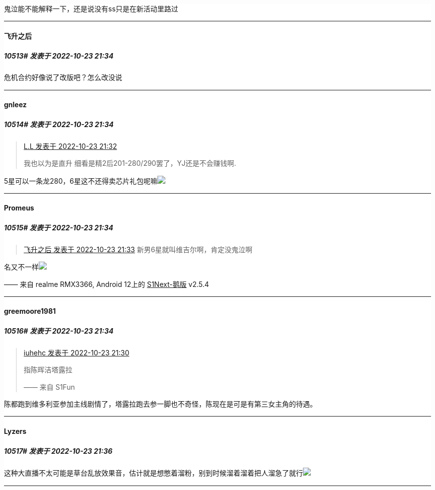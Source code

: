 鬼泣能不能解释一下，还是说没有ss只是在新活动里路过

*****

####  飞升之后  
##### 10513#       发表于 2022-10-23 21:34

危机合约好像说了改版吧？怎么改没说

*****

####  gnleez  
##### 10514#       发表于 2022-10-23 21:34

<blockquote><a href="httphttps://bbs.saraba1st.com/2b/forum.php?mod=redirect&amp;goto=findpost&amp;pid=58065176&amp;ptid=2091574" target="_blank">L.L 发表于 2022-10-23 21:32</a>

我也以为是直升 细看是精2后201-280/290罢了，YJ还是不会赚钱啊.</blockquote>
5星可以一条龙280，6星这不还得卖芯片礼包呢嘛<img src="https://static.saraba1st.com/image/smiley/face2017/067.png" referrerpolicy="no-referrer">

*****

####  Promeus  
##### 10515#       发表于 2022-10-23 21:34

<blockquote><a href="httphttps://bbs.saraba1st.com/2b/forum.php?mod=redirect&amp;goto=findpost&amp;pid=58065213&amp;ptid=2091574" target="_blank">飞升之后 发表于 2022-10-23 21:33</a>
新男6星就叫维吉尔啊，肯定没鬼泣啊</blockquote>
名又不一样<img src="https://static.saraba1st.com/image/smiley/face2017/067.png" referrerpolicy="no-referrer">

—— 来自 realme RMX3366, Android 12上的 [S1Next-鹅版](https://github.com/ykrank/S1-Next/releases) v2.5.4

*****

####  greemoore1981  
##### 10516#       发表于 2022-10-23 21:34

<blockquote><a href="httphttps://bbs.saraba1st.com/2b/forum.php?mod=redirect&amp;goto=findpost&amp;pid=58065136&amp;ptid=2091574" target="_blank">iuhehc 发表于 2022-10-23 21:30</a>

指陈晖洁塔露拉

—— 来自 S1Fun</blockquote>
陈都跑到维多利亚参加主线剧情了，塔露拉跑去参一脚也不奇怪，陈现在是可是有第三女主角的待遇。

*****

####  Lyzers  
##### 10517#       发表于 2022-10-23 21:36

这种大直播不太可能是草台乱放效果音，估计就是想憋着溜粉，别到时候溜着溜着把人溜急了就行<img src="https://static.saraba1st.com/image/smiley/face2017/068.png" referrerpolicy="no-referrer">

*****
